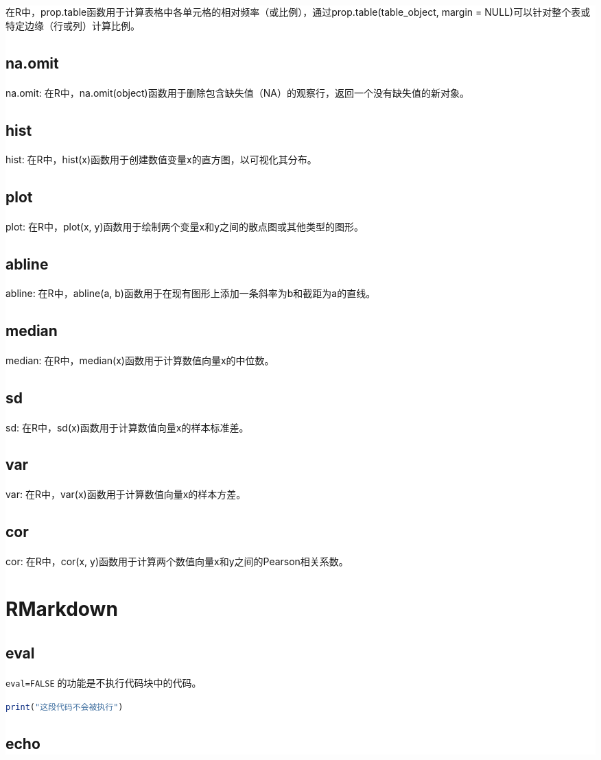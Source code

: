 在R中，prop.table函数用于计算表格中各单元格的相对频率（或比例），通过prop.table(table_object,
margin = NULL)可以针对整个表或特定边缘（行或列）计算比例。

## na.omit

na.omit:
在R中，na.omit(object)函数用于删除包含缺失值（NA）的观察行，返回一个没有缺失值的新对象。

## hist

hist: 在R中，hist(x)函数用于创建数值变量x的直方图，以可视化其分布。

## plot

plot: 在R中，plot(x,
y)函数用于绘制两个变量x和y之间的散点图或其他类型的图形。

## abline

abline: 在R中，abline(a,
b)函数用于在现有图形上添加一条斜率为b和截距为a的直线。

## median

median: 在R中，median(x)函数用于计算数值向量x的中位数。

## sd

sd: 在R中，sd(x)函数用于计算数值向量x的样本标准差。

## var

var: 在R中，var(x)函数用于计算数值向量x的样本方差。

## cor

cor: 在R中，cor(x, y)函数用于计算两个数值向量x和y之间的Pearson相关系数。

# RMarkdown

## eval

`eval=FALSE` 的功能是不执行代码块中的代码。

``` r
print("这段代码不会被执行")
```

## echo
